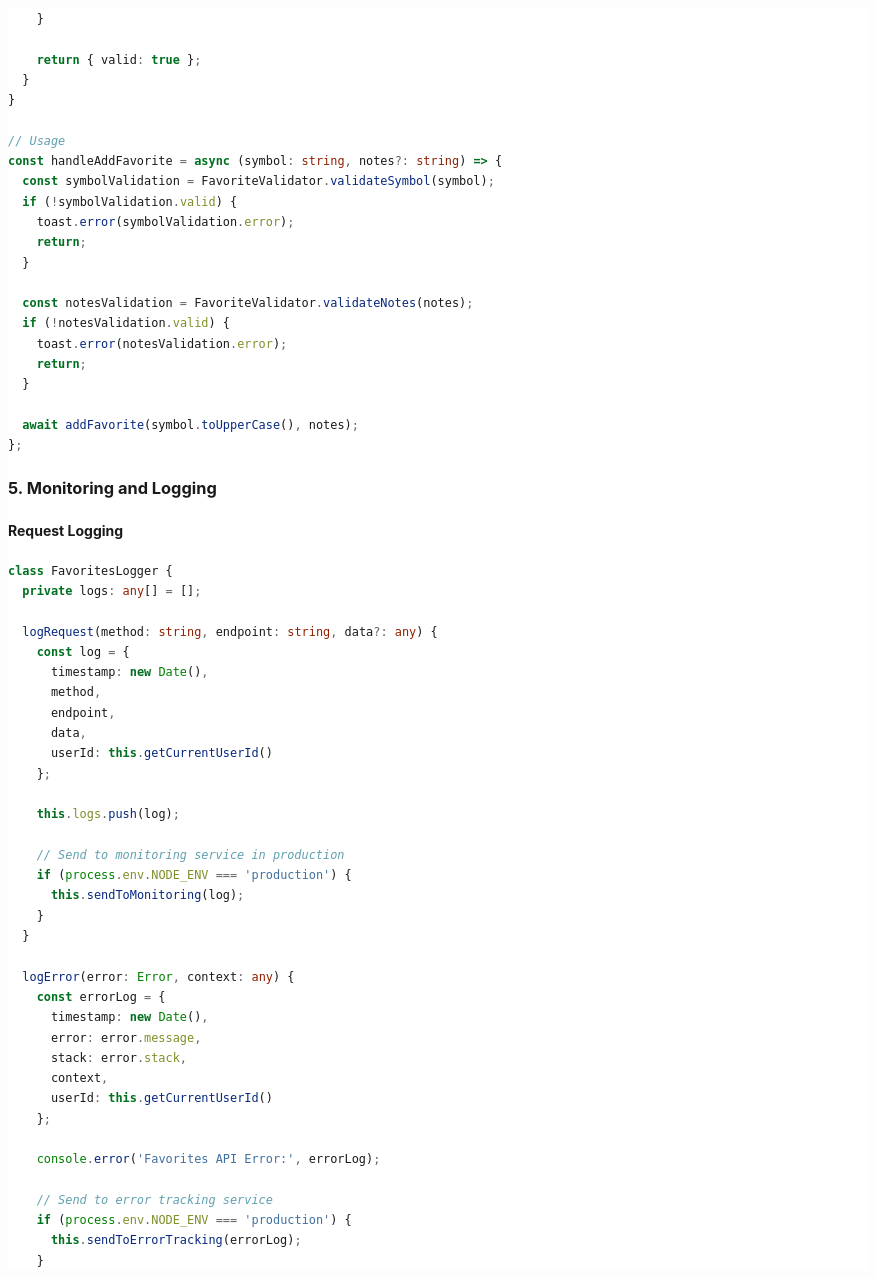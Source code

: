 ```typescript
    }
    
    return { valid: true };
  }
}

// Usage
const handleAddFavorite = async (symbol: string, notes?: string) => {
  const symbolValidation = FavoriteValidator.validateSymbol(symbol);
  if (!symbolValidation.valid) {
    toast.error(symbolValidation.error);
    return;
  }

  const notesValidation = FavoriteValidator.validateNotes(notes);
  if (!notesValidation.valid) {
    toast.error(notesValidation.error);
    return;
  }

  await addFavorite(symbol.toUpperCase(), notes);
};
```

### 5. Monitoring and Logging

#### Request Logging
```typescript
class FavoritesLogger {
  private logs: any[] = [];

  logRequest(method: string, endpoint: string, data?: any) {
    const log = {
      timestamp: new Date(),
      method,
      endpoint,
      data,
      userId: this.getCurrentUserId()
    };
    
    this.logs.push(log);
    
    // Send to monitoring service in production
    if (process.env.NODE_ENV === 'production') {
      this.sendToMonitoring(log);
    }
  }

  logError(error: Error, context: any) {
    const errorLog = {
      timestamp: new Date(),
      error: error.message,
      stack: error.stack,
      context,
      userId: this.getCurrentUserId()
    };
    
    console.error('Favorites API Error:', errorLog);
    
    // Send to error tracking service
    if (process.env.NODE_ENV === 'production') {
      this.sendToErrorTracking(errorLog);
    }
```